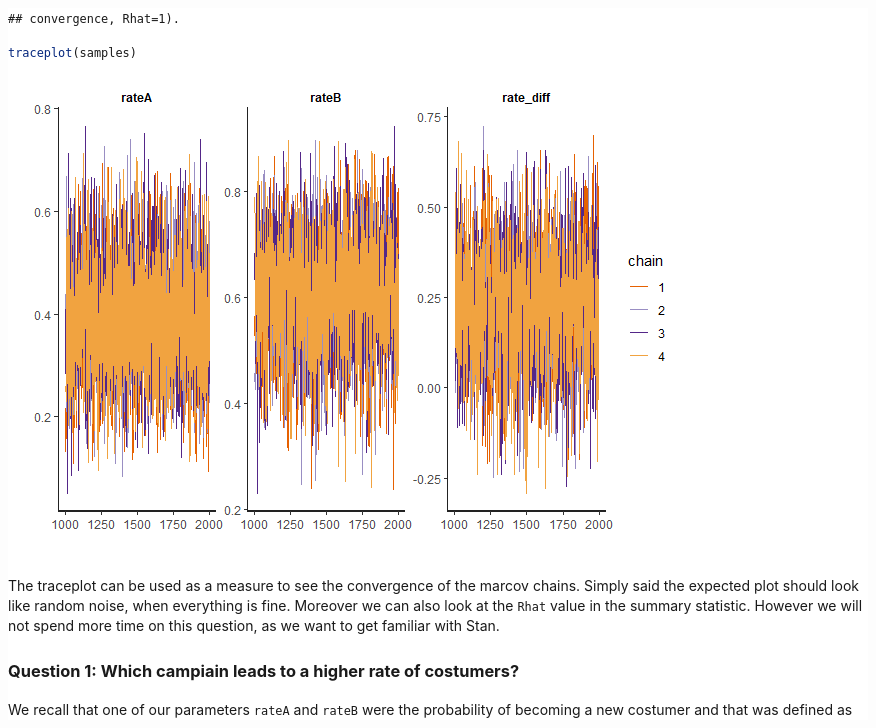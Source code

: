     ## convergence, Rhat=1).

``` r
traceplot(samples)
```

![](Figs/unnamed-chunk-9-1.png)

The traceplot can be used as a measure to see the convergence of the
marcov chains. Simply said the expected plot should look like random
noise, when everything is fine. Moreover we can also look at the `Rhat`
value in the summary statistic. However we will not spend more time on
this question, as we want to get familiar with Stan.

### Question 1: Which campiain leads to a higher rate of costumers?

We recall that one of our parameters `rateA` and `rateB` were the
probability of becoming a new costumer and that
![rate\_{diff}](https://latex.codecogs.com/png.latex?rate_%7Bdiff%7D
"rate_{diff}") was defined as

  
![&#10;rate\_{diff}:= rateB
-rateA&#10;](https://latex.codecogs.com/png.latex?%0Arate_%7Bdiff%7D%3A%3D%20rateB%20-rateA%0A
"
rate_{diff}:= rateB -rateA
")  

